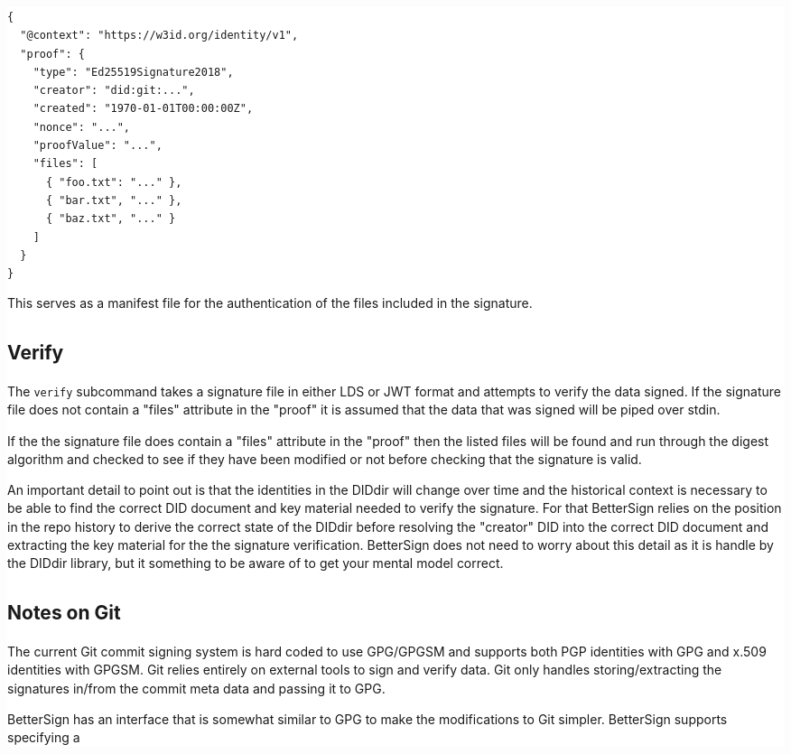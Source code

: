 ```
{
  "@context": "https://w3id.org/identity/v1",
  "proof": {
    "type": "Ed25519Signature2018",
    "creator": "did:git:...",
    "created": "1970-01-01T00:00:00Z",
    "nonce": "...",
    "proofValue": "...",
    "files": [
      { "foo.txt": "..." },
      { "bar.txt", "..." },
      { "baz.txt", "..." }
    ]
  }
}
```

This serves as a manifest file for the authentication of the files included in
the signature.

## Verify

The `verify` subcommand takes a signature file in either LDS or JWT format and
attempts to verify the data signed. If the signature file does not contain a
"files" attribute in the "proof" it is assumed that the data that was signed
will be piped over stdin.

If the the signature file does contain a "files" attribute in the "proof" then
the listed files will be found and run through the digest algorithm and checked
to see if they have been modified or not before checking that the signature is
valid.

An important detail to point out is that the identities in the DIDdir will
change over time and the historical context is necessary to be able to find the
correct DID document and key material needed to verify the signature. For that
BetterSign relies on the position in the repo history to derive the correct
state of the DIDdir before resolving the "creator" DID into the correct DID
document and extracting the key material for the the signature verification.
BetterSign does not need to worry about this detail as it is handle by the
DIDdir library, but it something to be aware of to get your mental model
correct.

## Notes on Git

The current Git commit signing system is hard coded to use GPG/GPGSM and
supports both PGP identities with GPG and x.509 identities with GPGSM. Git
relies entirely on external tools to sign and verify data. Git only handles
storing/extracting the signatures in/from the commit meta data and passing it
to GPG.

BetterSign has an interface that is somewhat similar to GPG to make the
modifications to Git simpler. BetterSign supports specifying a <key-id>
